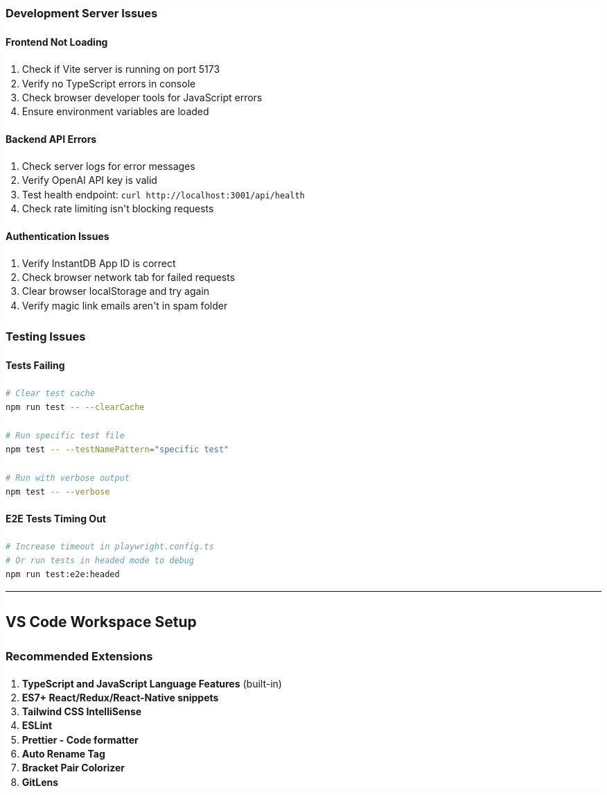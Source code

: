 ### Development Server Issues

#### Frontend Not Loading
1. Check if Vite server is running on port 5173
2. Verify no TypeScript errors in console
3. Check browser developer tools for JavaScript errors
4. Ensure environment variables are loaded

#### Backend API Errors
1. Check server logs for error messages
2. Verify OpenAI API key is valid
3. Test health endpoint: `curl http://localhost:3001/api/health`
4. Check rate limiting isn't blocking requests

#### Authentication Issues
1. Verify InstantDB App ID is correct
2. Check browser network tab for failed requests
3. Clear browser localStorage and try again
4. Verify magic link emails aren't in spam folder

### Testing Issues

#### Tests Failing
```bash
# Clear test cache
npm run test -- --clearCache

# Run specific test file
npm test -- --testNamePattern="specific test"

# Run with verbose output
npm test -- --verbose
```

#### E2E Tests Timing Out
```bash
# Increase timeout in playwright.config.ts
# Or run tests in headed mode to debug
npm run test:e2e:headed
```

---

## VS Code Workspace Setup

### Recommended Extensions
1. **TypeScript and JavaScript Language Features** (built-in)
2. **ES7+ React/Redux/React-Native snippets**
3. **Tailwind CSS IntelliSense**
4. **ESLint**
5. **Prettier - Code formatter**
6. **Auto Rename Tag**
7. **Bracket Pair Colorizer**
8. **GitLens**
